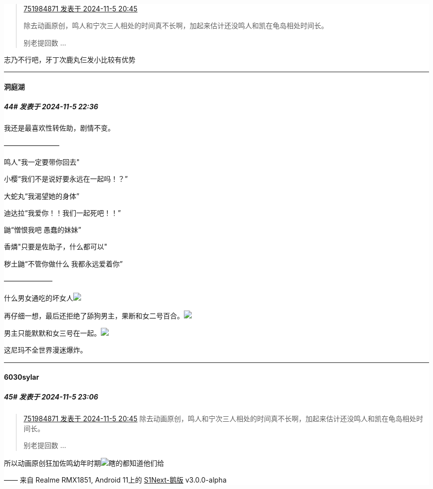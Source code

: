 <blockquote><a href="httphttps://bbs.saraba1st.com/2b/forum.php?mod=redirect&amp;goto=findpost&amp;pid=66626645&amp;ptid=2205562" target="_blank">751984871 发表于 2024-11-5 20:45</a>

除去动画原创，鸣人和宁次三人相处的时间真不长啊，加起来估计还没鸣人和凯在龟岛相处时间长。

别老提回数 ...</blockquote>
志乃不行吧，牙丁次鹿丸仨发小比较有优势


*****

####  洞庭湖  
##### 44#       发表于 2024-11-5 22:36

我还是最喜欢性转佐助，剧情不变。

————————

鸣人"我一定要带你回去"

小樱“我们不是说好要永远在一起吗！？”

大蛇丸“我渴望她的身体”

迪达拉“我爱你！！我们一起死吧！！”

鼬“憎恨我吧 愚蠢的妹妹”

香燐"只要是佐助子，什么都可以"

秽土鼬“不管你做什么 我都永远爱着你”

———————

什么男女通吃的坏女人<img src="https://static.saraba1st.com/image/smiley/face2017/073.png" referrerpolicy="no-referrer">

再仔细一想，最后还拒绝了舔狗男主，果断和女二号百合。<img src="https://static.saraba1st.com/image/smiley/face2017/067.png" referrerpolicy="no-referrer">

男主只能默默和女三号在一起。<img src="https://static.saraba1st.com/image/smiley/face2017/067.png" referrerpolicy="no-referrer">

这尼玛不全世界漫迷爆炸。


*****

####  6030sylar  
##### 45#       发表于 2024-11-5 23:06

<blockquote><a href="httphttps://bbs.saraba1st.com/2b/forum.php?mod=redirect&amp;goto=findpost&amp;pid=66626645&amp;ptid=2205562" target="_blank">751984871 发表于 2024-11-5 20:45</a>
除去动画原创，鸣人和宁次三人相处的时间真不长啊，加起来估计还没鸣人和凯在龟岛相处时间长。

别老提回数 ...</blockquote>
所以动画原创狂加佐鸣幼年时期<img src="https://static.saraba1st.com/image/smiley/face2017/019.png" referrerpolicy="no-referrer">瞎的都知道他们给

—— 来自 Realme RMX1851, Android 11上的 [S1Next-鹅版](https://github.com/ykrank/S1-Next/releases) v3.0.0-alpha

